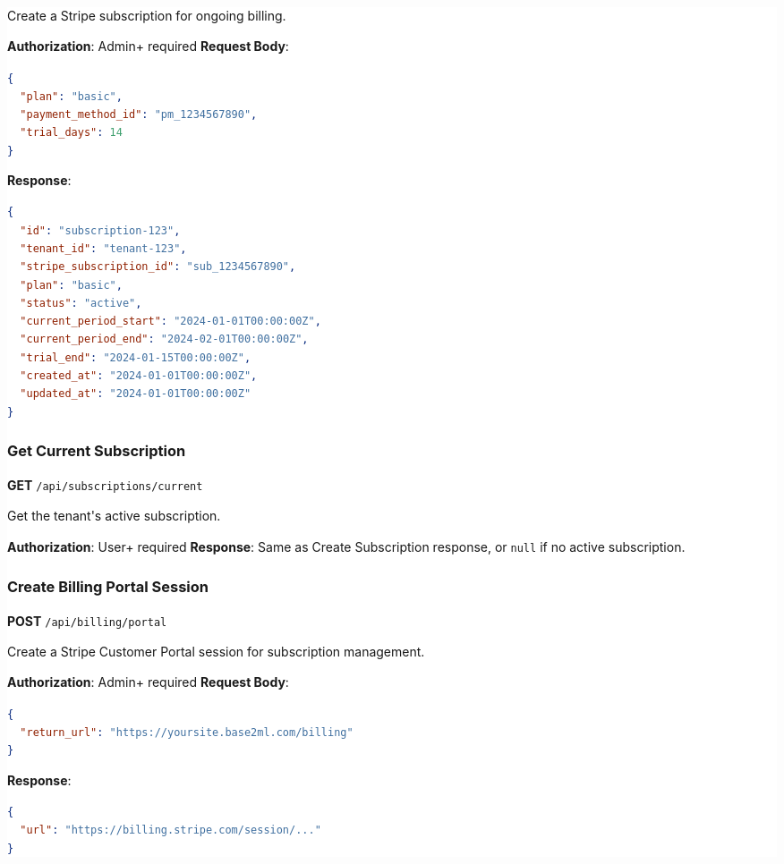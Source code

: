 Create a Stripe subscription for ongoing billing.

**Authorization**: Admin+ required
**Request Body**:
```json
{
  "plan": "basic",
  "payment_method_id": "pm_1234567890",
  "trial_days": 14
}
```

**Response**:
```json
{
  "id": "subscription-123",
  "tenant_id": "tenant-123",
  "stripe_subscription_id": "sub_1234567890",
  "plan": "basic",
  "status": "active",
  "current_period_start": "2024-01-01T00:00:00Z",
  "current_period_end": "2024-02-01T00:00:00Z",
  "trial_end": "2024-01-15T00:00:00Z",
  "created_at": "2024-01-01T00:00:00Z",
  "updated_at": "2024-01-01T00:00:00Z"
}
```

### Get Current Subscription
**GET** `/api/subscriptions/current`

Get the tenant's active subscription.

**Authorization**: User+ required
**Response**: Same as Create Subscription response, or `null` if no active subscription.

### Create Billing Portal Session
**POST** `/api/billing/portal`

Create a Stripe Customer Portal session for subscription management.

**Authorization**: Admin+ required
**Request Body**:
```json
{
  "return_url": "https://yoursite.base2ml.com/billing"
}
```

**Response**:
```json
{
  "url": "https://billing.stripe.com/session/..."
}
```
